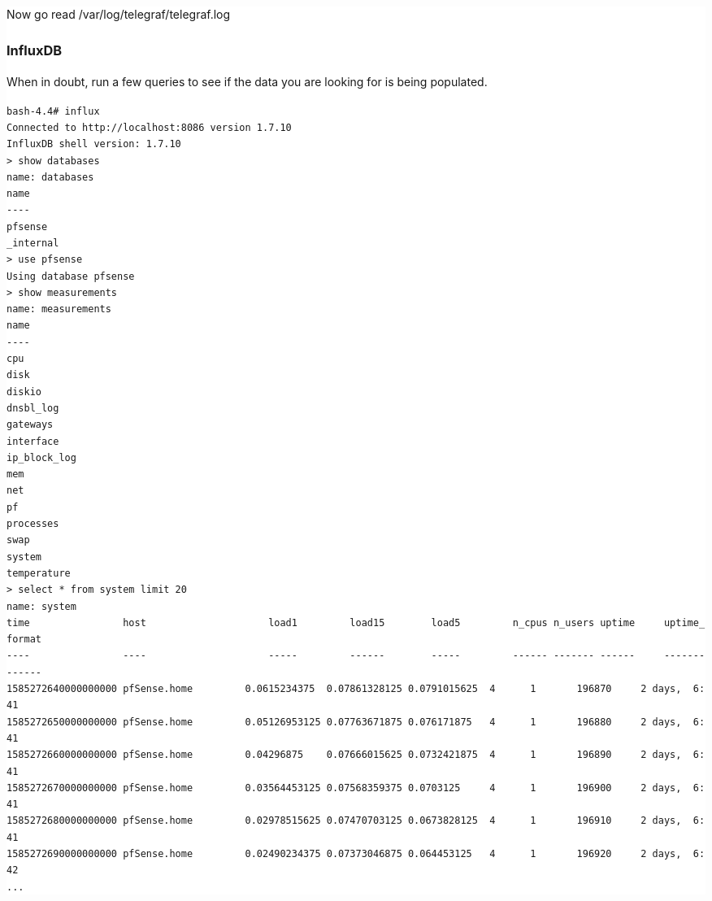 Now go read /var/log/telegraf/telegraf.log
    
### InfluxDB
When in doubt, run a few queries to see if the data you are looking for is being populated.

    bash-4.4# influx
    Connected to http://localhost:8086 version 1.7.10
    InfluxDB shell version: 1.7.10
    > show databases
    name: databases
    name
    ----
    pfsense
    _internal
    > use pfsense
    Using database pfsense
    > show measurements
    name: measurements
    name
    ----
    cpu
    disk
    diskio
    dnsbl_log
    gateways
    interface
    ip_block_log
    mem
    net
    pf
    processes
    swap
    system
    temperature
    > select * from system limit 20
    name: system
    time                host                     load1         load15        load5         n_cpus n_users uptime     uptime_format
    ----                ----                     -----         ------        -----         ------ ------- ------     -------------
    1585272640000000000 pfSense.home         0.0615234375  0.07861328125 0.0791015625  4      1       196870     2 days,  6:41
    1585272650000000000 pfSense.home         0.05126953125 0.07763671875 0.076171875   4      1       196880     2 days,  6:41
    1585272660000000000 pfSense.home         0.04296875    0.07666015625 0.0732421875  4      1       196890     2 days,  6:41
    1585272670000000000 pfSense.home         0.03564453125 0.07568359375 0.0703125     4      1       196900     2 days,  6:41
    1585272680000000000 pfSense.home         0.02978515625 0.07470703125 0.0673828125  4      1       196910     2 days,  6:41
    1585272690000000000 pfSense.home         0.02490234375 0.07373046875 0.064453125   4      1       196920     2 days,  6:42
    ...
